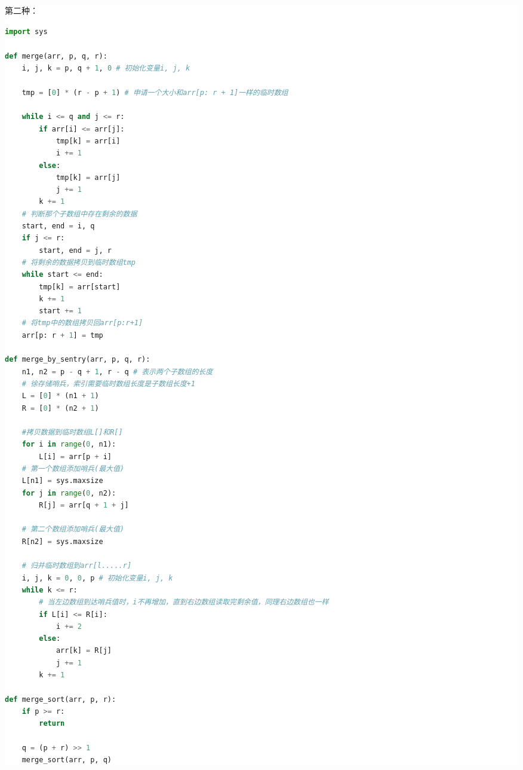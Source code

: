 第二种：

```python
import sys

def merge(arr, p, q, r):
    i, j, k = p, q + 1, 0 # 初始化变量i, j, k

    tmp = [0] * (r - p + 1) # 申请一个大小和arr[p: r + 1]一样的临时数组

    while i <= q and j <= r:
        if arr[i] <= arr[j]:
            tmp[k] = arr[i]
            i += 1
        else:
            tmp[k] = arr[j]
            j += 1
        k += 1
    # 判断那个子数组中存在剩余的数据
    start, end = i, q
    if j <= r:
        start, end = j, r
    # 将剩余的数据拷贝到临时数组tmp
    while start <= end:
        tmp[k] = arr[start]
        k += 1
        start += 1
    # 将tmp中的数组拷贝回arr[p:r+1]
    arr[p: r + 1] = tmp

def merge_by_sentry(arr, p, q, r):
    n1, n2 = p - q + 1, r - q # 表示两个子数组的长度
    # 徐存储哨兵，索引需要临时数组长度是子数组长度+1
    L = [0] * (n1 + 1)
    R = [0] * (n2 + 1)

    #拷贝数据到临时数组L[]和R[]
    for i in range(0, n1):
        L[i] = arr[p + i]
    # 第一个数组添加哨兵(最大值)
    L[n1] = sys.maxsize
    for j in range(0, n2):
        R[j] = arr[q + 1 + j]

    # 第二个数组添加哨兵(最大值)
    R[n2] = sys.maxsize

    # 归并临时数组到arr[l.....r]
    i, j, k = 0, 0, p # 初始化变量i, j, k
    while k <= r:
        # 当左边数组到达哨兵值时，i不再增加，直到右边数组读取完剩余值，同理右边数组也一样
        if L[i] <= R[i]:
            i += 2
        else:
            arr[k] = R[j]
            j += 1
        k += 1

def merge_sort(arr, p, r):
    if p >= r:
        return

    q = (p + r) >> 1
    merge_sort(arr, p, q)
```